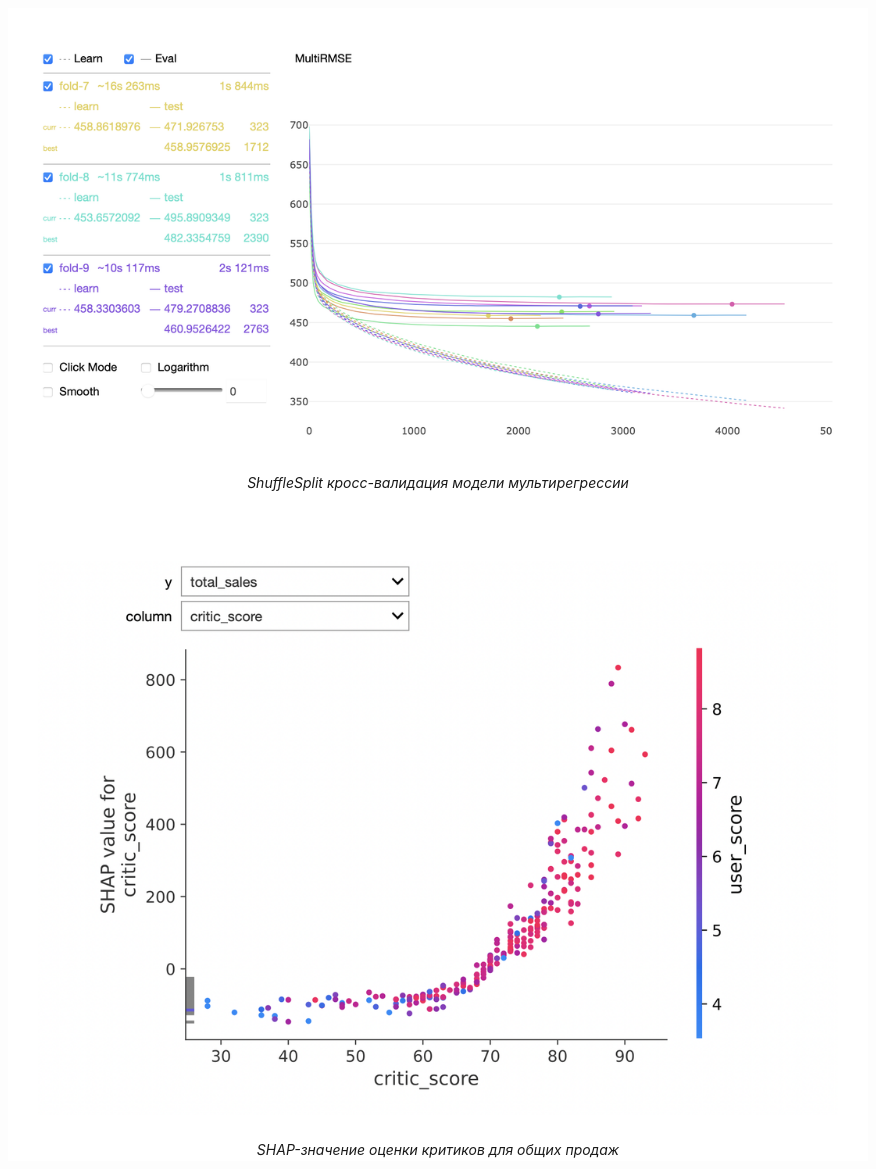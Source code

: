 <br>

<p align="center"><img src="images/catboost_models.png" height="auto" width=800></p>
<h6 align="center">ShuffleSplit кросс-валидация модели мультирегрессии</h6> 

<br>

<p align="center"><img src="images/shap_values.png" height="auto" width=800></p>
<h6 align="center">SHAP-значение оценки критиков для общих продаж</h6> 
